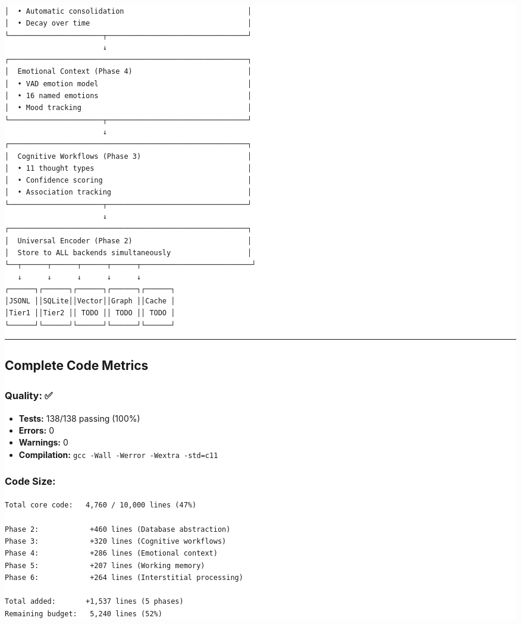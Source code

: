 ```
│  • Automatic consolidation                             │
│  • Decay over time                                     │
└──────────────────────┬─────────────────────────────────┘
                       ↓
┌────────────────────────────────────────────────────────┐
│  Emotional Context (Phase 4)                           │
│  • VAD emotion model                                   │
│  • 16 named emotions                                   │
│  • Mood tracking                                       │
└──────────────────────┬─────────────────────────────────┘
                       ↓
┌────────────────────────────────────────────────────────┐
│  Cognitive Workflows (Phase 3)                         │
│  • 11 thought types                                    │
│  • Confidence scoring                                  │
│  • Association tracking                                │
└──────────────────────┬─────────────────────────────────┘
                       ↓
┌────────────────────────────────────────────────────────┐
│  Universal Encoder (Phase 2)                           │
│  Store to ALL backends simultaneously                  │
└──┬──────┬──────┬──────┬──────┬──────────────────────────┘
   ↓      ↓      ↓      ↓      ↓
┌──────┐┌──────┐┌──────┐┌──────┐┌──────┐
│JSONL ││SQLite││Vector││Graph ││Cache │
│Tier1 ││Tier2 ││ TODO ││ TODO ││ TODO │
└──────┘└──────┘└──────┘└──────┘└──────┘
```

---

## Complete Code Metrics

### **Quality:** ✅
- **Tests:** 138/138 passing (100%)
- **Errors:** 0
- **Warnings:** 0
- **Compilation:** `gcc -Wall -Werror -Wextra -std=c11`

### **Code Size:**
```
Total core code:   4,760 / 10,000 lines (47%)

Phase 2:            +460 lines (Database abstraction)
Phase 3:            +320 lines (Cognitive workflows)
Phase 4:            +286 lines (Emotional context)
Phase 5:            +207 lines (Working memory)
Phase 6:            +264 lines (Interstitial processing)

Total added:       +1,537 lines (5 phases)
Remaining budget:   5,240 lines (52%)
```
